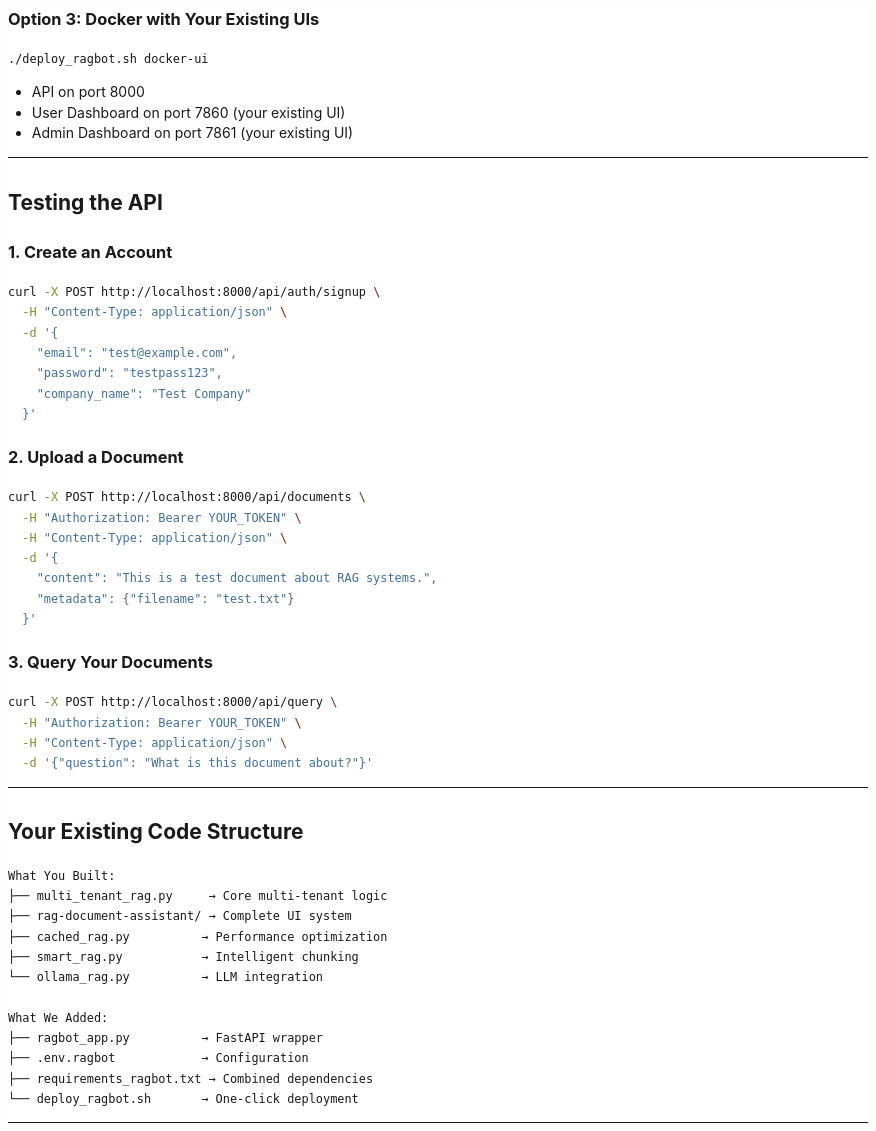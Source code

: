 ### Option 3: Docker with Your Existing UIs
```bash
./deploy_ragbot.sh docker-ui
```
- API on port 8000
- User Dashboard on port 7860 (your existing UI)
- Admin Dashboard on port 7861 (your existing UI)

---

## Testing the API

### 1. Create an Account
```bash
curl -X POST http://localhost:8000/api/auth/signup \
  -H "Content-Type: application/json" \
  -d '{
    "email": "test@example.com",
    "password": "testpass123",
    "company_name": "Test Company"
  }'
```

### 2. Upload a Document
```bash
curl -X POST http://localhost:8000/api/documents \
  -H "Authorization: Bearer YOUR_TOKEN" \
  -H "Content-Type: application/json" \
  -d '{
    "content": "This is a test document about RAG systems.",
    "metadata": {"filename": "test.txt"}
  }'
```

### 3. Query Your Documents
```bash
curl -X POST http://localhost:8000/api/query \
  -H "Authorization: Bearer YOUR_TOKEN" \
  -H "Content-Type: application/json" \
  -d '{"question": "What is this document about?"}'
```

---

## Your Existing Code Structure

```
What You Built:
├── multi_tenant_rag.py     → Core multi-tenant logic
├── rag-document-assistant/ → Complete UI system
├── cached_rag.py          → Performance optimization
├── smart_rag.py           → Intelligent chunking
└── ollama_rag.py          → LLM integration

What We Added:
├── ragbot_app.py          → FastAPI wrapper
├── .env.ragbot            → Configuration
├── requirements_ragbot.txt → Combined dependencies
└── deploy_ragbot.sh       → One-click deployment
```

---